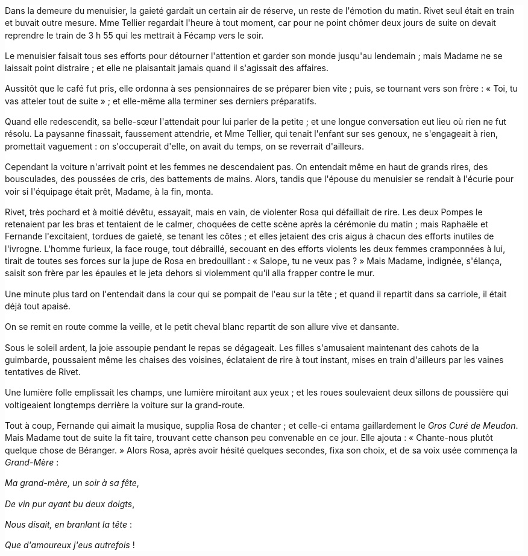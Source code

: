 Dans la demeure du menuisier, la gaieté gardait un certain air de réserve, un reste de l'émotion du matin. Rivet seul était en train et buvait outre mesure. Mme Tellier regardait l'heure à tout moment, car pour ne point chômer deux jours de suite on devait reprendre le train de 3 h 55 qui les mettrait à Fécamp vers le soir.

Le menuisier faisait tous ses efforts pour détourner l'attention et garder son monde jusqu'au lendemain ; mais Madame ne se laissait point distraire ; et elle ne plaisantait jamais quand il s'agissait des affaires.

Aussitôt que le café fut pris, elle ordonna à ses pensionnaires de se préparer bien vite ; puis, se tournant vers son frère : « Toi, tu vas atteler tout de suite » ; et elle-même alla terminer ses derniers préparatifs.

Quand elle redescendit, sa belle-sœur l'attendait pour lui parler de la petite ; et une longue conversation eut lieu où rien ne fut résolu. La paysanne finassait, faussement attendrie, et Mme Tellier, qui tenait l'enfant sur ses genoux, ne s'engageait à rien, promettait vaguement : on s'occuperait d'elle, on avait du temps, on se reverrait d'ailleurs.

Cependant la voiture n'arrivait point et les femmes ne descendaient pas. On entendait même en haut de grands rires, des bousculades, des poussées de cris, des battements de mains. Alors, tandis que l'épouse du menuisier se rendait à l'écurie pour voir si l'équipage était prêt, Madame, à la fin, monta.

Rivet, très pochard et à moitié dévêtu, essayait, mais en vain, de violenter Rosa qui défaillait de rire. Les deux Pompes le retenaient par les bras et tentaient de le calmer, choquées de cette scène après la cérémonie du matin ; mais Raphaële et Fernande l'excitaient, tordues de gaieté, se tenant les côtes ; et elles jetaient des cris aigus à chacun des efforts inutiles de l'ivrogne. L'homme furieux, la face rouge, tout débraillé, secouant en des efforts violents les deux femmes cramponnées à lui, tirait de toutes ses forces sur la jupe de Rosa en bredouillant : « Salope, tu ne veux pas ? » Mais Madame, indignée, s'élança, saisit son frère par les épaules et le jeta dehors si violemment qu'il alla frapper contre le mur.

Une minute plus tard on l'entendait dans la cour qui se pompait de l'eau sur la tête ; et quand il repartit dans sa carriole, il était déjà tout apaisé.

On se remit en route comme la veille, et le petit cheval blanc repartit de son allure vive et dansante.

Sous le soleil ardent, la joie assoupie pendant le repas se dégageait. Les filles s'amusaient maintenant des cahots de la guimbarde, poussaient même les chaises des voisines, éclataient de rire à tout instant, mises en train d'ailleurs par les vaines tentatives de Rivet.

Une lumière folle emplissait les champs, une lumière miroitant aux yeux ; et les roues soulevaient deux sillons de poussière qui voltigeaient longtemps derrière la voiture sur la grand-route.

Tout à coup, Fernande qui aimait la musique, supplia Rosa de chanter ; et celle-ci entama gaillardement le *Gros Curé de Meudon*. Mais Madame tout de suite la fit taire, trouvant cette chanson peu convenable en ce jour. Elle ajouta : « Chante-nous plutôt quelque chose de Béranger. » Alors Rosa, après avoir hésité quelques secondes, fixa son choix, et de sa voix usée commença la *Grand-Mère* :

*Ma grand-mère, un soir à sa fête*,

*De vin pur ayant bu deux doigts*,

*Nous disait, en branlant la tête* :

*Que d'amoureux j'eus autrefois* !
